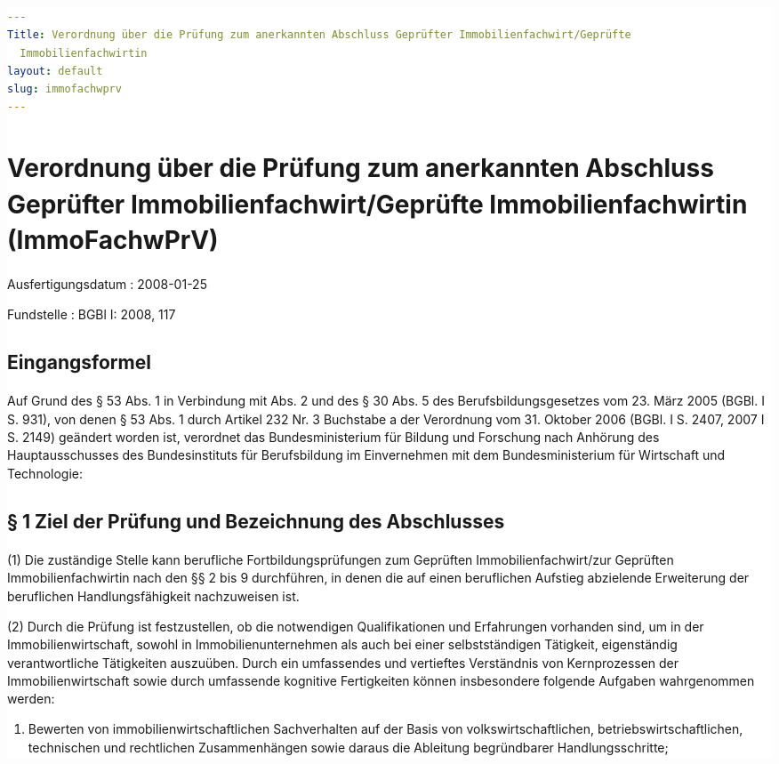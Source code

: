 ```yaml
---
Title: Verordnung über die Prüfung zum anerkannten Abschluss Geprüfter Immobilienfachwirt/Geprüfte
  Immobilienfachwirtin
layout: default
slug: immofachwprv
---
```


# Verordnung über die Prüfung zum anerkannten Abschluss Geprüfter Immobilienfachwirt/Geprüfte Immobilienfachwirtin (ImmoFachwPrV)

Ausfertigungsdatum
:   2008-01-25

Fundstelle
:   BGBl I: 2008, 117


## Eingangsformel

Auf Grund des § 53 Abs. 1 in Verbindung mit Abs. 2 und des § 30 Abs. 5
des Berufsbildungsgesetzes vom 23. März 2005 (BGBl. I S. 931), von
denen § 53 Abs. 1 durch Artikel 232 Nr. 3 Buchstabe a der Verordnung
vom 31. Oktober 2006 (BGBl. I S. 2407, 2007 I S. 2149) geändert worden
ist, verordnet das Bundesministerium für Bildung und Forschung nach
Anhörung des Hauptausschusses des Bundesinstituts für Berufsbildung im
Einvernehmen mit dem Bundesministerium für Wirtschaft und Technologie:


## § 1 Ziel der Prüfung und Bezeichnung des Abschlusses

(1) Die zuständige Stelle kann berufliche Fortbildungsprüfungen zum
Geprüften Immobilienfachwirt/zur Geprüften Immobilienfachwirtin nach
den §§ 2 bis 9 durchführen, in denen die auf einen beruflichen
Aufstieg abzielende Erweiterung der beruflichen Handlungsfähigkeit
nachzuweisen ist.

(2) Durch die Prüfung ist festzustellen, ob die notwendigen
Qualifikationen und Erfahrungen vorhanden sind, um in der
Immobilienwirtschaft, sowohl in Immobilienunternehmen als auch bei
einer selbstständigen Tätigkeit, eigenständig verantwortliche
Tätigkeiten auszuüben. Durch ein umfassendes und vertieftes
Verständnis von Kernprozessen der Immobilienwirtschaft sowie durch
umfassende kognitive Fertigkeiten können insbesondere folgende
Aufgaben wahrgenommen werden:

1.  Bewerten von immobilienwirtschaftlichen Sachverhalten auf der Basis
    von volkswirtschaftlichen, betriebswirtschaftlichen, technischen und
    rechtlichen Zusammenhängen sowie daraus die Ableitung begründbarer
    Handlungsschritte;
